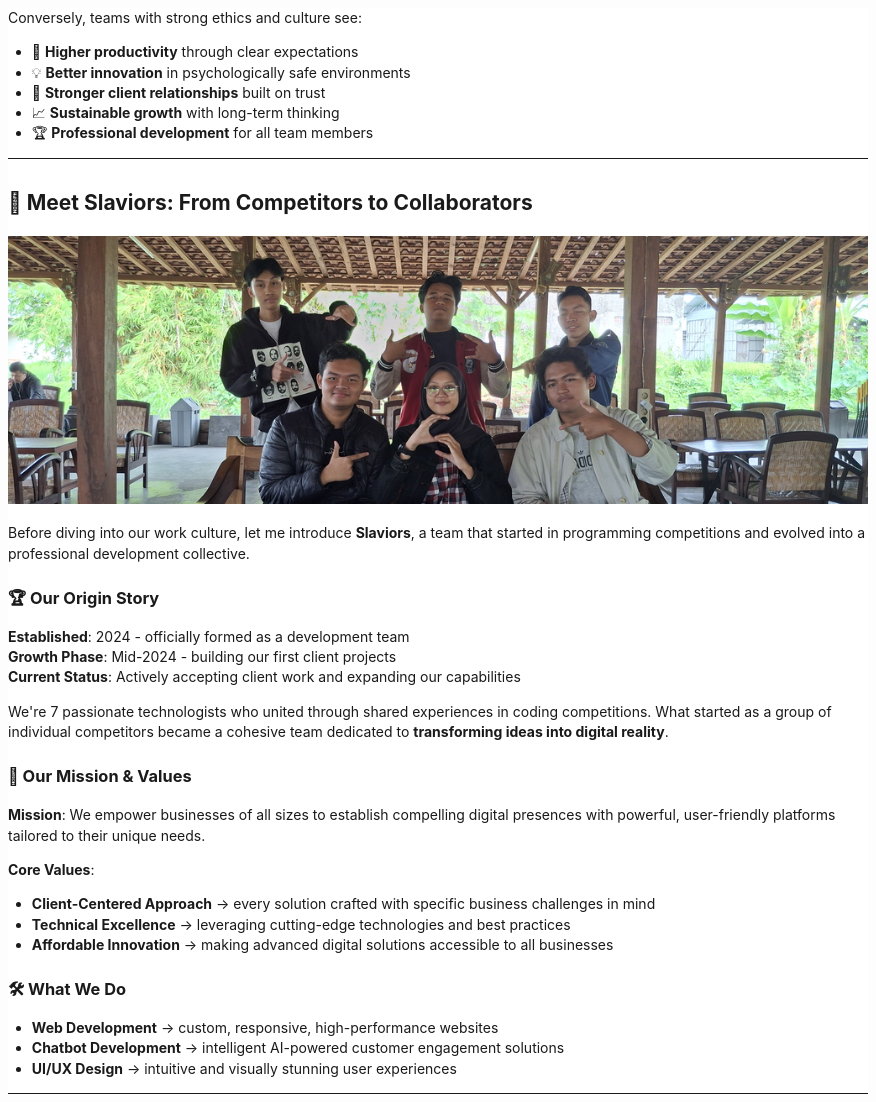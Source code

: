 Conversely, teams with strong ethics and culture see:

- 🚀 **Higher productivity** through clear expectations
- 💡 **Better innovation** in psychologically safe environments
- 🤝 **Stronger client relationships** built on trust
- 📈 **Sustainable growth** with long-term thinking
- 🏆 **Professional development** for all team members

---

## 👥 Meet Slaviors: From Competitors to Collaborators

![Slaviors Team Photo](./slaviors-6.jpg "Slaviors Team Photo")

Before diving into our work culture, let me introduce **Slaviors**, a team that started in programming competitions and evolved into a professional development collective.

### 🏆 Our Origin Story

**Established**: 2024 - officially formed as a development team  
**Growth Phase**: Mid-2024 - building our first client projects  
**Current Status**: Actively accepting client work and expanding our capabilities

We're 7 passionate technologists who united through shared experiences in coding competitions. What started as a group of individual competitors became a cohesive team dedicated to **transforming ideas into digital reality**.

### 🎯 Our Mission & Values

**Mission**: We empower businesses of all sizes to establish compelling digital presences with powerful, user-friendly platforms tailored to their unique needs.

**Core Values**:
- **Client-Centered Approach** → every solution crafted with specific business challenges in mind
- **Technical Excellence** → leveraging cutting-edge technologies and best practices  
- **Affordable Innovation** → making advanced digital solutions accessible to all businesses

### 🛠️ What We Do

- **Web Development** → custom, responsive, high-performance websites
- **Chatbot Development** → intelligent AI-powered customer engagement solutions  
- **UI/UX Design** → intuitive and visually stunning user experiences

---
